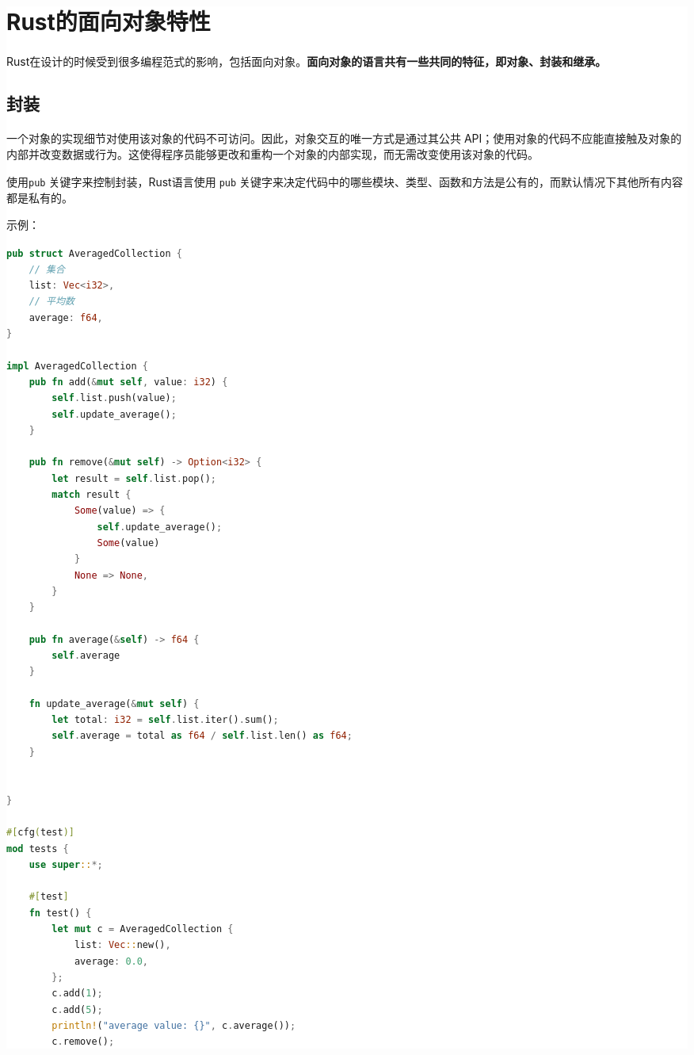 # Rust的面向对象特性

Rust在设计的时候受到很多编程范式的影响，包括面向对象。**面向对象的语言共有一些共同的特征，即对象、封装和继承。**

## 封装

一个对象的实现细节对使用该对象的代码不可访问。因此，对象交互的唯一方式是通过其公共 API；使用对象的代码不应能直接触及对象的内部并改变数据或行为。这使得程序员能够更改和重构一个对象的内部实现，而无需改变使用该对象的代码。

使用`pub` 关键字来控制封装，Rust语言使用 `pub` 关键字来决定代码中的哪些模块、类型、函数和方法是公有的，而默认情况下其他所有内容都是私有的。

示例：

```rust
pub struct AveragedCollection {
    // 集合
    list: Vec<i32>,
    // 平均数
    average: f64,
}

impl AveragedCollection {
    pub fn add(&mut self, value: i32) {
        self.list.push(value);
        self.update_average();
    }

    pub fn remove(&mut self) -> Option<i32> {
        let result = self.list.pop();
        match result {
            Some(value) => {
                self.update_average();
                Some(value)
            }
            None => None,
        }
    }

    pub fn average(&self) -> f64 {
        self.average
    }

    fn update_average(&mut self) {
        let total: i32 = self.list.iter().sum();
        self.average = total as f64 / self.list.len() as f64;
    }


}

#[cfg(test)]
mod tests {
    use super::*;

    #[test]
    fn test() {
        let mut c = AveragedCollection {
            list: Vec::new(),
            average: 0.0,
        };
        c.add(1);
        c.add(5);
        println!("average value: {}", c.average());
        c.remove();
```
